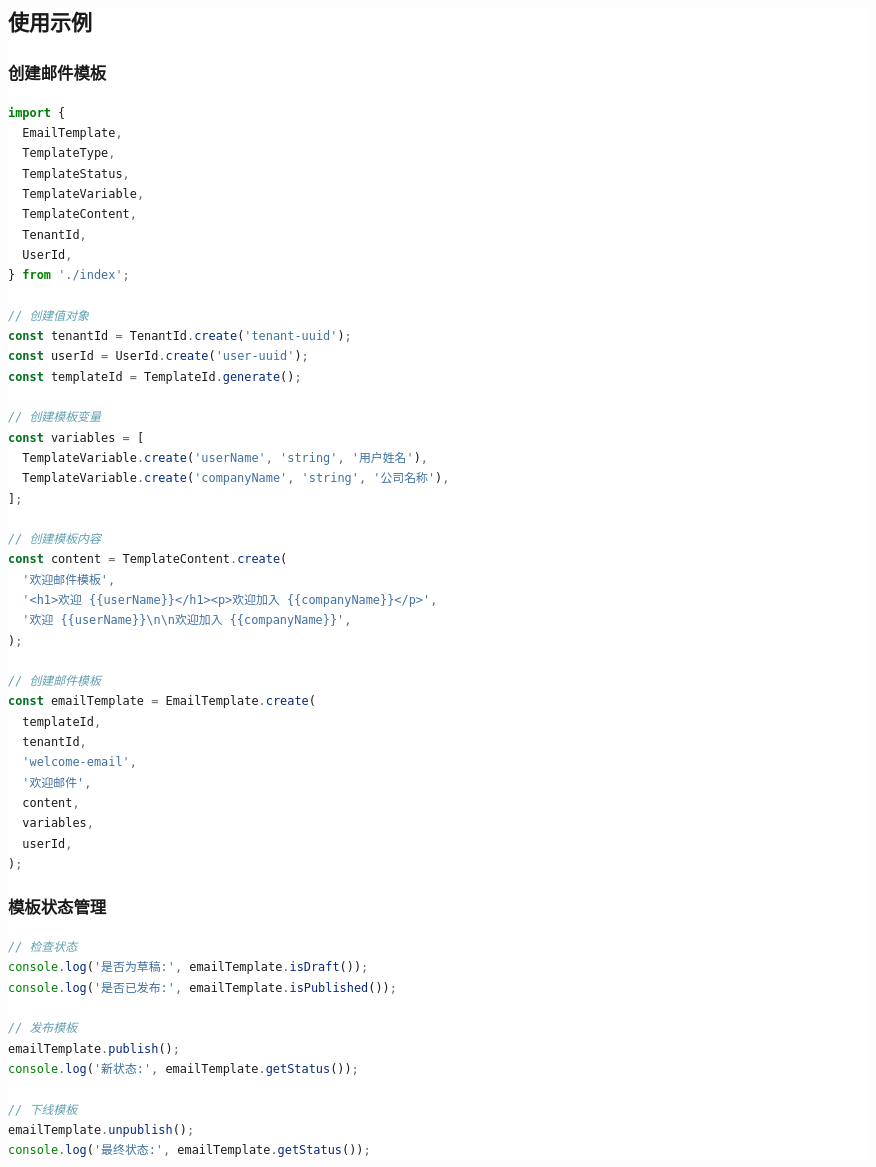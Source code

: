 ## 使用示例

### 创建邮件模板

```typescript
import {
  EmailTemplate,
  TemplateType,
  TemplateStatus,
  TemplateVariable,
  TemplateContent,
  TenantId,
  UserId,
} from './index';

// 创建值对象
const tenantId = TenantId.create('tenant-uuid');
const userId = UserId.create('user-uuid');
const templateId = TemplateId.generate();

// 创建模板变量
const variables = [
  TemplateVariable.create('userName', 'string', '用户姓名'),
  TemplateVariable.create('companyName', 'string', '公司名称'),
];

// 创建模板内容
const content = TemplateContent.create(
  '欢迎邮件模板',
  '<h1>欢迎 {{userName}}</h1><p>欢迎加入 {{companyName}}</p>',
  '欢迎 {{userName}}\n\n欢迎加入 {{companyName}}',
);

// 创建邮件模板
const emailTemplate = EmailTemplate.create(
  templateId,
  tenantId,
  'welcome-email',
  '欢迎邮件',
  content,
  variables,
  userId,
);
```

### 模板状态管理

```typescript
// 检查状态
console.log('是否为草稿:', emailTemplate.isDraft());
console.log('是否已发布:', emailTemplate.isPublished());

// 发布模板
emailTemplate.publish();
console.log('新状态:', emailTemplate.getStatus());

// 下线模板
emailTemplate.unpublish();
console.log('最终状态:', emailTemplate.getStatus());
```
